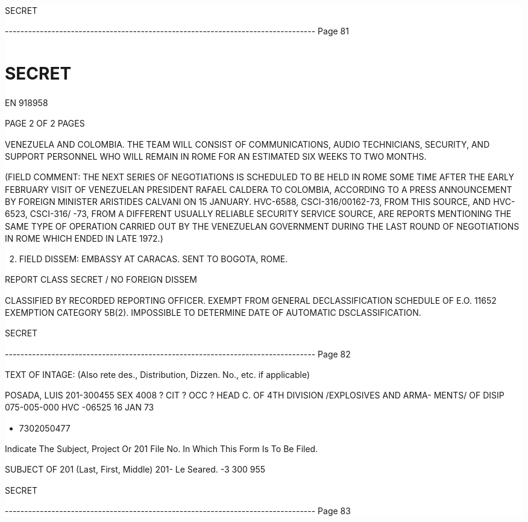 SECRET


-------------------------------------------------------------------------------- Page 81

# SECRET

EN 918958

PAGE 2 OF 2 PAGES

VENEZUELA AND COLOMBIA. THE TEAM WILL CONSIST OF COMMUNICATIONS, AUDIO TECHNICIANS, SECURITY, AND SUPPORT PERSONNEL WHO WILL REMAIN IN ROME FOR AN ESTIMATED SIX WEEKS TO TWO MONTHS.

(FIELD COMMENT: THE NEXT SERIES OF NEGOTIATIONS IS SCHEDULED TO BE HELD IN ROME SOME TIME AFTER THE EARLY FEBRUARY VISIT OF VENEZUELAN PRESIDENT RAFAEL CALDERA TO COLOMBIA, ACCORDING TO A PRESS ANNOUNCEMENT BY FOREIGN MINISTER ARISTIDES CALVANI ON 15 JANUARY. HVC-6588, CSCI-316/00162-73, FROM THIS SOURCE, AND HVC-6523, CSCI-316/ -73, FROM A DIFFERENT USUALLY RELIABLE SECURITY SERVICE SOURCE, ARE REPORTS MENTIONING THE SAME TYPE OF OPERATION CARRIED OUT BY THE VENEZUELAN GOVERNMENT DURING THE LAST ROUND OF NEGOTIATIONS IN ROME WHICH ENDED IN LATE 1972.)

2. FIELD DISSEM: EMBASSY AT CARACAS. SENT TO BOGOTA, ROME.

REPORT CLASS SECRET / NO FOREIGN DISSEM

CLASSIFIED BY RECORDED REPORTING OFFICER. EXEMPT FROM GENERAL DECLASSIFICATION SCHEDULE OF E.O. 11652 EXEMPTION CATEGORY 5B(2). IMPOSSIBLE TO DETERMINE DATE OF AUTOMATIC DSCLASSIFICATION.

SECRET


-------------------------------------------------------------------------------- Page 82

TEXT OF INTAGE: (Also rete des., Distribution, Dizzen. No., etc. if applicable)

POSADA, LUIS
201-300455
SEX 4008 ?
CIT ?
OCC ?
HEAD C. OF 4TH DIVISION /EXPLOSIVES AND ARMA-
MENTS/ OF DISIP
075-005-000
HVC -06525
16 JAN 73

* 7302050477

Indicate The Subject, Project Or 201 File No. In Which This Form Is To Be Filed.

SUBJECT OF 201 (Last, First, Middle)
201- Le Seared. -3
300 955

SECRET


-------------------------------------------------------------------------------- Page 83
